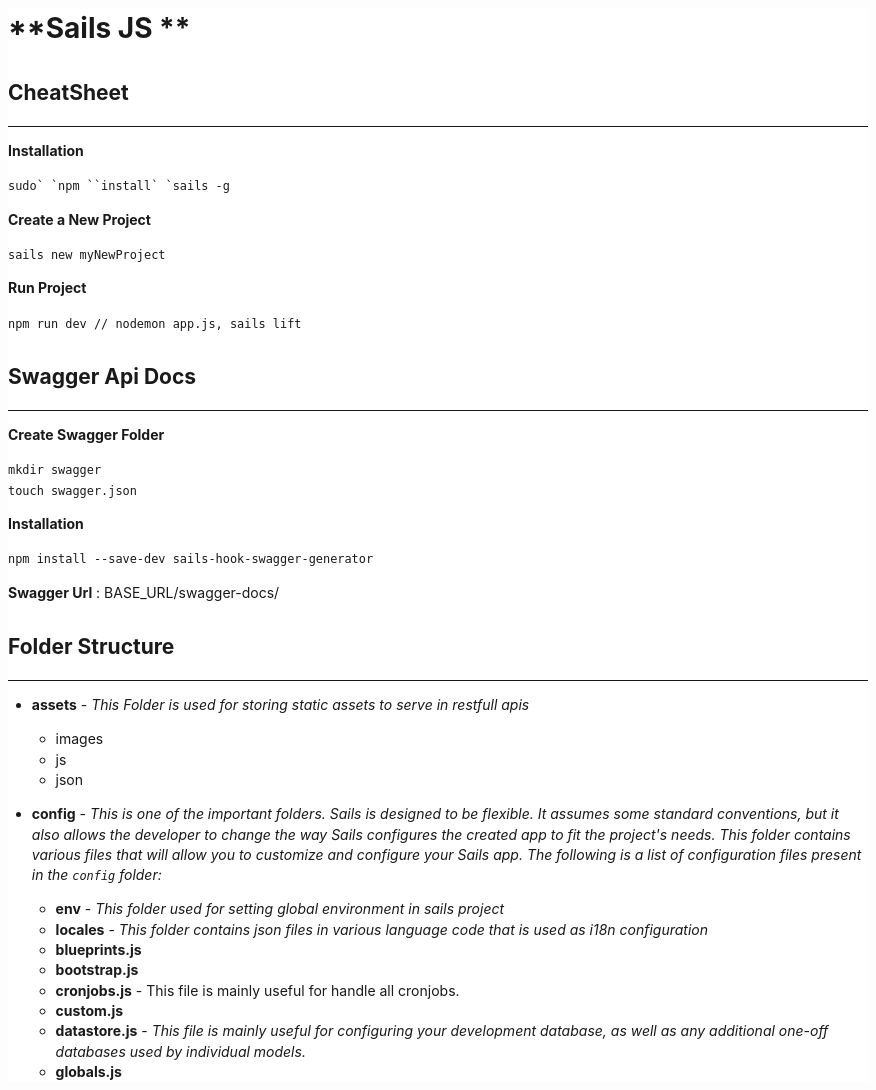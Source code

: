 # **Sails JS **

## **CheatSheet**

---

**Installation**

```
sudo` `npm ``install` `sails -g
```

**Create a New Project**

```
sails new myNewProject
```

**Run Project**

```
npm run dev // nodemon app.js, sails lift
```

## **Swagger Api Docs**

---

**Create Swagger Folder**

```
mkdir swagger
touch swagger.json
```

**Installation**

```
npm install --save-dev sails-hook-swagger-generator
```

**Swagger Url** : BASE_URL/swagger-docs/

## Folder Structure

---

- **assets** - _This Folder is used for storing static assets to serve in restfull apis_

  - images
  - js
  - json

- **config** - _This is one of the important folders. Sails is designed to be flexible. It assumes some standard conventions, but it also allows the developer to change the way Sails configures the created app to fit the project's needs._ _This folder contains various files that will allow you to customize and configure your Sails app._ _The following is a list of configuration files present in the `config` folder:_
  - **env** - _This folder used for setting global environment in sails project_
  - **locales** - _This folder contains json files in various language code that is used as i18n configuration_
  - **blueprints.js**
  - **bootstrap.js**
  - **cronjobs.js** - This file is mainly useful for handle all cronjobs.
  - **custom.js**
  - **datastore.js** - _This file is mainly useful for configuring your development database, as well as any additional one-off databases used by individual models._
  - **globals.js**
